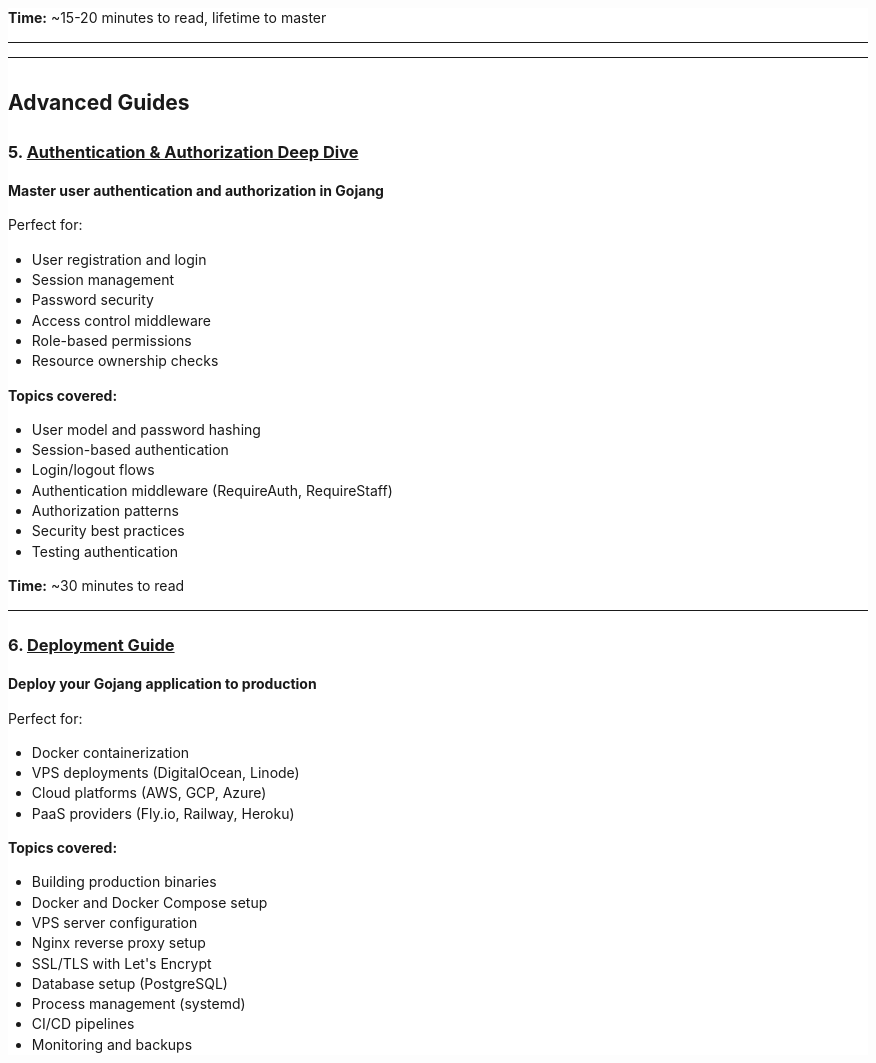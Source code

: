 **Time:** ~15-20 minutes to read, lifetime to master

---

---

## Advanced Guides

### 5. [Authentication & Authorization Deep Dive](./authentication-authorization.md)

**Master user authentication and authorization in Gojang**

Perfect for:
- User registration and login
- Session management
- Password security
- Access control middleware
- Role-based permissions
- Resource ownership checks

**Topics covered:**
- User model and password hashing
- Session-based authentication
- Login/logout flows
- Authentication middleware (RequireAuth, RequireStaff)
- Authorization patterns
- Security best practices
- Testing authentication

**Time:** ~30 minutes to read

---

### 6. [Deployment Guide](./deployment-guide.md)

**Deploy your Gojang application to production**

Perfect for:
- Docker containerization
- VPS deployments (DigitalOcean, Linode)
- Cloud platforms (AWS, GCP, Azure)
- PaaS providers (Fly.io, Railway, Heroku)

**Topics covered:**
- Building production binaries
- Docker and Docker Compose setup
- VPS server configuration
- Nginx reverse proxy setup
- SSL/TLS with Let's Encrypt
- Database setup (PostgreSQL)
- Process management (systemd)
- CI/CD pipelines
- Monitoring and backups
